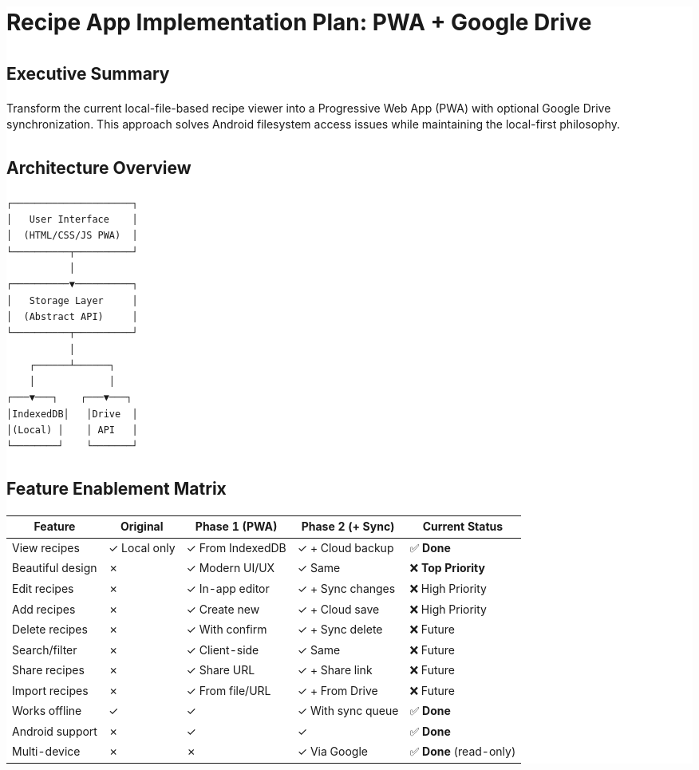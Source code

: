 # Recipe App Implementation Plan: PWA + Google Drive

## Executive Summary

Transform the current local-file-based recipe viewer into a Progressive Web App (PWA) with optional Google Drive synchronization. This approach solves Android filesystem access issues while maintaining the local-first philosophy.

## Architecture Overview

```
┌─────────────────────┐
│   User Interface    │
│  (HTML/CSS/JS PWA)  │
└──────────┬──────────┘
           │
┌──────────▼──────────┐
│   Storage Layer     │
│  (Abstract API)     │
└──────────┬──────────┘
           │
    ┌──────┴──────┐
    │             │
┌───▼───┐    ┌───▼───┐
│IndexedDB│   │Drive  │
│(Local) │    │ API   │
└────────┘    └───────┘
```

## Feature Enablement Matrix

| Feature | Original | Phase 1 (PWA) | Phase 2 (+ Sync) | Current Status |
|---------|----------|---------------|------------------|----------------|
| View recipes | ✓ Local only | ✓ From IndexedDB | ✓ + Cloud backup | ✅ **Done** |
| Beautiful design | ✗ | ✓ Modern UI/UX | ✓ Same | ❌ **Top Priority** |
| Edit recipes | ✗ | ✓ In-app editor | ✓ + Sync changes | ❌ High Priority |
| Add recipes | ✗ | ✓ Create new | ✓ + Cloud save | ❌ High Priority |
| Delete recipes | ✗ | ✓ With confirm | ✓ + Sync delete | ❌ Future |
| Search/filter | ✗ | ✓ Client-side | ✓ Same | ❌ Future |
| Share recipes | ✗ | ✓ Share URL | ✓ + Share link | ❌ Future |
| Import recipes | ✗ | ✓ From file/URL | ✓ + From Drive | ❌ Future |
| Works offline | ✓ | ✓ | ✓ With sync queue | ✅ **Done** |
| Android support | ✗ | ✓ | ✓ | ✅ **Done** |
| Multi-device | ✗ | ✗ | ✓ Via Google | ✅ **Done** (read-only) |
